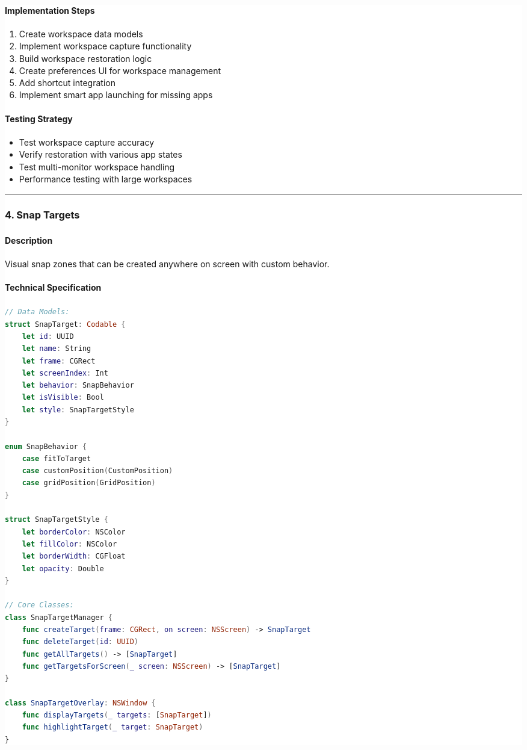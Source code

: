 #### **Implementation Steps**
1. Create workspace data models
2. Implement workspace capture functionality
3. Build workspace restoration logic
4. Create preferences UI for workspace management
5. Add shortcut integration
6. Implement smart app launching for missing apps

#### **Testing Strategy**
- Test workspace capture accuracy
- Verify restoration with various app states
- Test multi-monitor workspace handling
- Performance testing with large workspaces

---

### 4. Snap Targets

#### **Description**
Visual snap zones that can be created anywhere on screen with custom behavior.

#### **Technical Specification**
```swift
// Data Models:
struct SnapTarget: Codable {
    let id: UUID
    let name: String
    let frame: CGRect
    let screenIndex: Int
    let behavior: SnapBehavior
    let isVisible: Bool
    let style: SnapTargetStyle
}

enum SnapBehavior {
    case fitToTarget
    case customPosition(CustomPosition)
    case gridPosition(GridPosition)
}

struct SnapTargetStyle {
    let borderColor: NSColor
    let fillColor: NSColor
    let borderWidth: CGFloat
    let opacity: Double
}

// Core Classes:
class SnapTargetManager {
    func createTarget(frame: CGRect, on screen: NSScreen) -> SnapTarget
    func deleteTarget(id: UUID)
    func getAllTargets() -> [SnapTarget]
    func getTargetsForScreen(_ screen: NSScreen) -> [SnapTarget]
}

class SnapTargetOverlay: NSWindow {
    func displayTargets(_ targets: [SnapTarget])
    func highlightTarget(_ target: SnapTarget)
}
```
